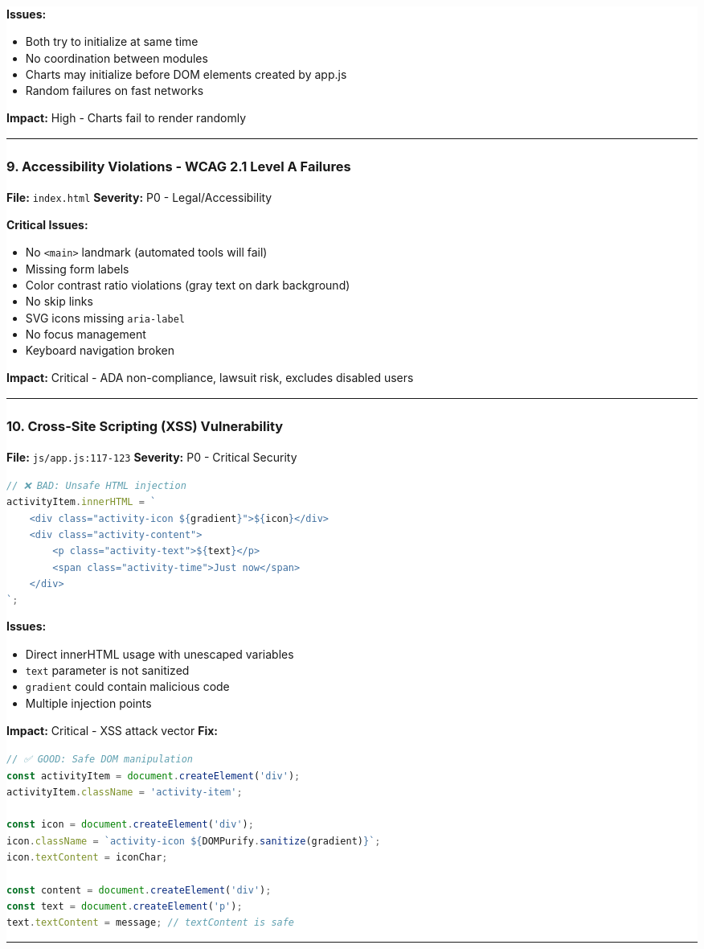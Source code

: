 **Issues:**
- Both try to initialize at same time
- No coordination between modules
- Charts may initialize before DOM elements created by app.js
- Random failures on fast networks

**Impact:** High - Charts fail to render randomly

---

### 9. **Accessibility Violations - WCAG 2.1 Level A Failures**
**File:** `index.html`
**Severity:** P0 - Legal/Accessibility

**Critical Issues:**
- No `<main>` landmark (automated tools will fail)
- Missing form labels
- Color contrast ratio violations (gray text on dark background)
- No skip links
- SVG icons missing `aria-label`
- No focus management
- Keyboard navigation broken

**Impact:** Critical - ADA non-compliance, lawsuit risk, excludes disabled users

---

### 10. **Cross-Site Scripting (XSS) Vulnerability**
**File:** `js/app.js:117-123`
**Severity:** P0 - Critical Security

```javascript
// ❌ BAD: Unsafe HTML injection
activityItem.innerHTML = `
    <div class="activity-icon ${gradient}">${icon}</div>
    <div class="activity-content">
        <p class="activity-text">${text}</p>
        <span class="activity-time">Just now</span>
    </div>
`;
```

**Issues:**
- Direct innerHTML usage with unescaped variables
- `text` parameter is not sanitized
- `gradient` could contain malicious code
- Multiple injection points

**Impact:** Critical - XSS attack vector
**Fix:**
```javascript
// ✅ GOOD: Safe DOM manipulation
const activityItem = document.createElement('div');
activityItem.className = 'activity-item';

const icon = document.createElement('div');
icon.className = `activity-icon ${DOMPurify.sanitize(gradient)}`;
icon.textContent = iconChar;

const content = document.createElement('div');
const text = document.createElement('p');
text.textContent = message; // textContent is safe
```

---